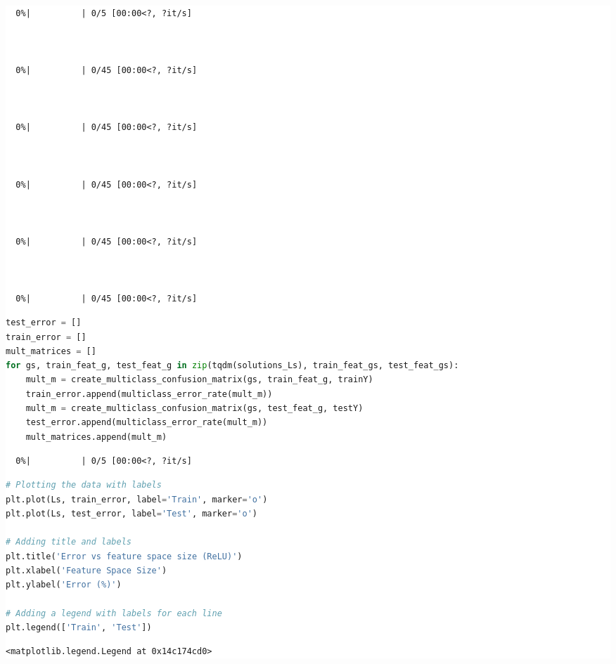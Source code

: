 
      0%|          | 0/5 [00:00<?, ?it/s]



      0%|          | 0/45 [00:00<?, ?it/s]



      0%|          | 0/45 [00:00<?, ?it/s]



      0%|          | 0/45 [00:00<?, ?it/s]



      0%|          | 0/45 [00:00<?, ?it/s]



      0%|          | 0/45 [00:00<?, ?it/s]



```python
test_error = []
train_error = []
mult_matrices = []
for gs, train_feat_g, test_feat_g in zip(tqdm(solutions_Ls), train_feat_gs, test_feat_gs):
    mult_m = create_multiclass_confusion_matrix(gs, train_feat_g, trainY)
    train_error.append(multiclass_error_rate(mult_m))
    mult_m = create_multiclass_confusion_matrix(gs, test_feat_g, testY)
    test_error.append(multiclass_error_rate(mult_m))
    mult_matrices.append(mult_m)
```


      0%|          | 0/5 [00:00<?, ?it/s]



```python
# Plotting the data with labels
plt.plot(Ls, train_error, label='Train', marker='o')
plt.plot(Ls, test_error, label='Test', marker='o')

# Adding title and labels
plt.title('Error vs feature space size (ReLU)')
plt.xlabel('Feature Space Size')
plt.ylabel('Error (%)')

# Adding a legend with labels for each line
plt.legend(['Train', 'Test'])
```




    <matplotlib.legend.Legend at 0x14c174cd0>




    